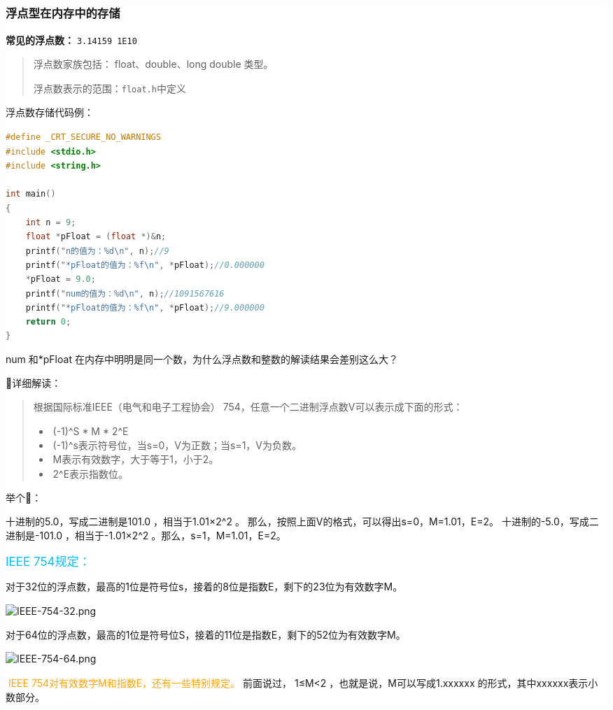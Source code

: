 ### 浮点型在内存中的存储

**常见的浮点数：**
		`3.14159 1E10 `

> 浮点数家族包括： float、double、long double 类型。 
>
> 浮点数表示的范围：`float.h`中定义

浮点数存储代码例：

```c
#define _CRT_SECURE_NO_WARNINGS
#include <stdio.h>
#include <string.h>

int main()
{
	int n = 9;
	float *pFloat = (float *)&n;
	printf("n的值为：%d\n", n);//9
	printf("*pFloat的值为：%f\n", *pFloat);//0.000000
	*pFloat = 9.0;
	printf("num的值为：%d\n", n);//1091567616
	printf("*pFloat的值为：%f\n", *pFloat);//9.000000
	return 0;
}
```

num 和*pFloat 在内存中明明是同一个数，为什么浮点数和整数的解读结果会差别这么大？ 

📖详细解读：

> 根据国际标准IEEE（电气和电子工程协会） 754，任意一个二进制浮点数V可以表示成下面的形式：
>
> - ​		        (-1)^S * M * 2^E
> - ​				(-1)^s表示符号位，当s=0，V为正数；当s=1，V为负数。
> - ​				M表示有效数字，大于等于1，小于2。
> - ​				2^E表示指数位。

举个🌰：

 十进制的5.0，写成二进制是101.0 ，相当于1.01×2^2 。 那么，按照上面V的格式，可以得出s=0，M=1.01，E=2。
	    十进制的-5.0，写成二进制是-101.0 ，相当于-1.01×2^2 。那么，s=1，M=1.01，E=2。

<font style="color:deepskyblue;font-size:17px;">IEEE 754规定： </font>

​		对于32位的浮点数，最高的1位是符号位s，接着的8位是指数E，剩下的23位为有效数字M。

![IEEE-754-32.png](https://s1.imagehub.cc/images/2021/04/19/IEEE-754-32.png)

​		对于64位的浮点数，最高的1位是符号位S，接着的11位是指数E，剩下的52位为有效数字M。

![IEEE-754-64.png](https://s1.imagehub.cc/images/2021/04/19/IEEE-754-64.png)

​		<font style="color:orange;">IEEE 754对有效数字M和指数E，还有一些特别规定。</font> 前面说过， 1≤M<2 ，也就是说，M可以写成1.xxxxxx 的形式，其中xxxxxx表示小数部分。
